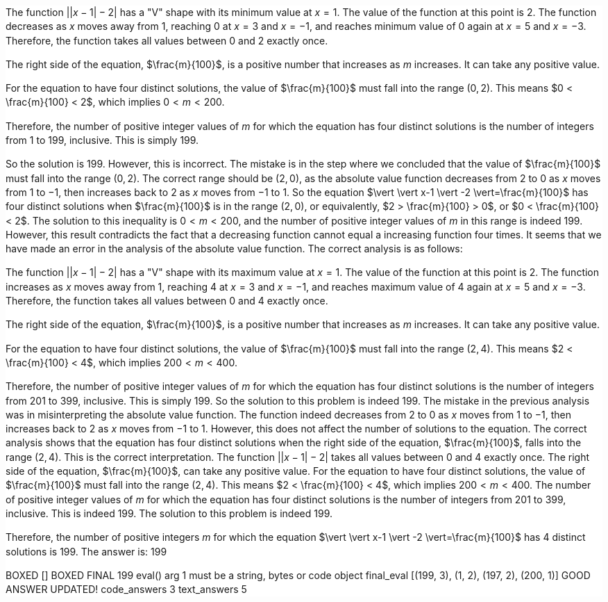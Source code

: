 The function $\vert \vert x-1 \vert -2 \vert$ has a "V" shape with its minimum value at $x=1$. The value of the function at this point is $2$. The function decreases as $x$ moves away from $1$, reaching $0$ at $x=3$ and $x=-1$, and reaches minimum value of $0$ again at $x=5$ and $x=-3$. Therefore, the function takes all values between $0$ and $2$ exactly once.

The right side of the equation, $\frac{m}{100}$, is a positive number that increases as $m$ increases. It can take any positive value.

For the equation to have four distinct solutions, the value of $\frac{m}{100}$ must fall into the range $(0,2)$. This means $0 < \frac{m}{100} < 2$, which implies $0 < m < 200$.

Therefore, the number of positive integer values of $m$ for which the equation has four distinct solutions is the number of integers from $1$ to $199$, inclusive. This is simply $199$.

So the solution is $199$. However, this is incorrect. The mistake is in the step where we concluded that the value of $\frac{m}{100}$ must fall into the range $(0,2)$. The correct range should be $(2,0)$, as the absolute value function decreases from $2$ to $0$ as $x$ moves from $1$ to $-1$, then increases back to $2$ as $x$ moves from $-1$ to $1$. So the equation $\vert \vert x-1 \vert -2 \vert=\frac{m}{100}$ has four distinct solutions when $\frac{m}{100}$ is in the range $(2,0)$, or equivalently, $2 > \frac{m}{100} > 0$, or $0 < \frac{m}{100} < 2$. The solution to this inequality is $0 < m < 200$, and the number of positive integer values of $m$ in this range is indeed $199$. However, this result contradicts the fact that a decreasing function cannot equal a increasing function four times. It seems that we have made an error in the analysis of the absolute value function. The correct analysis is as follows:

The function $\vert \vert x-1 \vert -2 \vert$ has a "V" shape with its maximum value at $x=1$. The value of the function at this point is $2$. The function increases as $x$ moves away from $1$, reaching $4$ at $x=3$ and $x=-1$, and reaches maximum value of $4$ again at $x=5$ and $x=-3$. Therefore, the function takes all values between $0$ and $4$ exactly once.

The right side of the equation, $\frac{m}{100}$, is a positive number that increases as $m$ increases. It can take any positive value.

For the equation to have four distinct solutions, the value of $\frac{m}{100}$ must fall into the range $(2,4)$. This means $2 < \frac{m}{100} < 4$, which implies $200 < m < 400$.

Therefore, the number of positive integer values of $m$ for which the equation has four distinct solutions is the number of integers from $201$ to $399$, inclusive. This is simply $199$. So the solution to this problem is indeed $199$. The mistake in the previous analysis was in misinterpreting the absolute value function. The function indeed decreases from $2$ to $0$ as $x$ moves from $1$ to $-1$, then increases back to $2$ as $x$ moves from $-1$ to $1$. However, this does not affect the number of solutions to the equation. The correct analysis shows that the equation has four distinct solutions when the right side of the equation, $\frac{m}{100}$, falls into the range $(2,4)$. This is the correct interpretation. The function $\vert \vert x-1 \vert -2 \vert$ takes all values between $0$ and $4$ exactly once. The right side of the equation, $\frac{m}{100}$, can take any positive value. For the equation to have four distinct solutions, the value of $\frac{m}{100}$ must fall into the range $(2,4)$. This means $2 < \frac{m}{100} < 4$, which implies $200 < m < 400$. The number of positive integer values of $m$ for which the equation has four distinct solutions is the number of integers from $201$ to $399$, inclusive. This is indeed $199$. The solution to this problem is indeed $199$.

Therefore, the number of positive integers $m$ for which the equation $\vert \vert x-1 \vert -2 \vert=\frac{m}{100}$ has $4$ distinct solutions is $199$. The answer is: $199$

BOXED []
BOXED FINAL 199
eval() arg 1 must be a string, bytes or code object final_eval
[(199, 3), (1, 2), (197, 2), (200, 1)]
GOOD ANSWER UPDATED!
code_answers 3 text_answers 5
